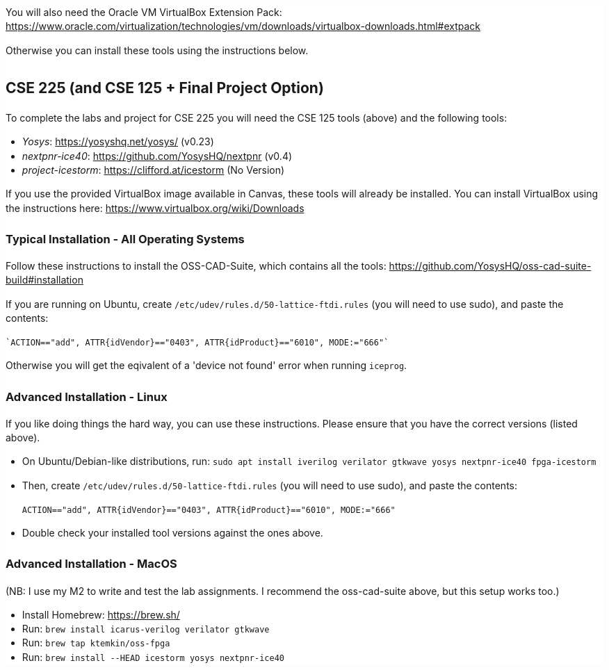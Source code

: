 You will also need the Oracle VM VirtualBox Extension Pack:
https://www.oracle.com/virtualization/technologies/vm/downloads/virtualbox-downloads.html#extpack

Otherwise you can install these tools using the instructions below.

## CSE 225 (and CSE 125 + Final Project Option)

To complete the labs and project for CSE 225 you will need the CSE 125
tools (above) and the following tools:

- *Yosys*: https://yosyshq.net/yosys/ (v0.23)
- *nextpnr-ice40*: https://github.com/YosysHQ/nextpnr (v0.4)
- *project-icestorm*: https://clifford.at/icestorm (No Version)

If you use the provided VirtualBox image available in Canvas, these
tools will already be installed. You can install VirtualBox using the
instructions here: https://www.virtualbox.org/wiki/Downloads


### Typical Installation - All Operating Systems

Follow these instructions to install the OSS-CAD-Suite, which contains
all the tools: https://github.com/YosysHQ/oss-cad-suite-build#installation

If you are running on Ubuntu, create `/etc/udev/rules.d/50-lattice-ftdi.rules` (you will need to use sudo), and paste the contents: 

    `ACTION=="add", ATTR{idVendor}=="0403", ATTR{idProduct}=="6010", MODE:="666"`
    
Otherwise you will get the eqivalent of a 'device not found' error when running `iceprog`.


### Advanced Installation - Linux
	
If you like doing things the hard way, you can use these
instructions. Please ensure that you have the correct versions (listed
above).

- On Ubuntu/Debian-like distributions, run: `sudo apt install iverilog verilator gtkwave yosys nextpnr-ice40 fpga-icestorm`

- Then, create `/etc/udev/rules.d/50-lattice-ftdi.rules` (you will need to use sudo), and paste the contents: 

    `ACTION=="add", ATTR{idVendor}=="0403", ATTR{idProduct}=="6010", MODE:="666"`
    
- Double check your installed tool versions against the ones above.


### Advanced Installation - MacOS

(NB: I use my M2 to write and test the lab assignments. I recommend
the oss-cad-suite above, but this setup works too.)

- Install Homebrew: https://brew.sh/
- Run: `brew install icarus-verilog verilator gtkwave`
- Run: `brew tap ktemkin/oss-fpga`
- Run: `brew install --HEAD icestorm yosys nextpnr-ice40`
